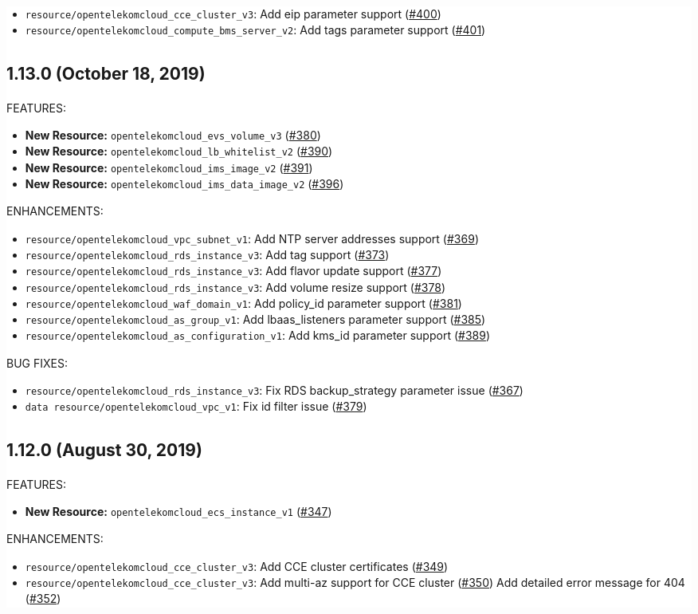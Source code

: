 * `resource/opentelekomcloud_cce_cluster_v3`: Add eip parameter support ([#400](https://github.com/terraform-providers/terraform-provider-opentelekomcloud/issues/400))
* `resource/opentelekomcloud_compute_bms_server_v2`: Add tags parameter support ([#401](https://github.com/terraform-providers/terraform-provider-opentelekomcloud/issues/401))

## 1.13.0 (October 18, 2019)

FEATURES:

* **New Resource:** `opentelekomcloud_evs_volume_v3` ([#380](https://github.com/terraform-providers/terraform-provider-opentelekomcloud/issues/380))
* **New Resource:** `opentelekomcloud_lb_whitelist_v2` ([#390](https://github.com/terraform-providers/terraform-provider-opentelekomcloud/issues/390))
* **New Resource:** `opentelekomcloud_ims_image_v2` ([#391](https://github.com/terraform-providers/terraform-provider-opentelekomcloud/issues/391))
* **New Resource:** `opentelekomcloud_ims_data_image_v2` ([#396](https://github.com/terraform-providers/terraform-provider-opentelekomcloud/issues/396))

ENHANCEMENTS:

* `resource/opentelekomcloud_vpc_subnet_v1`: Add NTP server addresses support ([#369](https://github.com/terraform-providers/terraform-provider-opentelekomcloud/issues/369))
* `resource/opentelekomcloud_rds_instance_v3`: Add tag support ([#373](https://github.com/terraform-providers/terraform-provider-opentelekomcloud/issues/373))
* `resource/opentelekomcloud_rds_instance_v3`: Add flavor update support ([#377](https://github.com/terraform-providers/terraform-provider-opentelekomcloud/issues/377))
* `resource/opentelekomcloud_rds_instance_v3`: Add volume resize support ([#378](https://github.com/terraform-providers/terraform-provider-opentelekomcloud/issues/378))
* `resource/opentelekomcloud_waf_domain_v1`: Add policy_id parameter support ([#381](https://github.com/terraform-providers/terraform-provider-opentelekomcloud/issues/381))
* `resource/opentelekomcloud_as_group_v1`: Add lbaas_listeners parameter support ([#385](https://github.com/terraform-providers/terraform-provider-opentelekomcloud/issues/385))
* `resource/opentelekomcloud_as_configuration_v1`: Add kms_id parameter support ([#389](https://github.com/terraform-providers/terraform-provider-opentelekomcloud/issues/389))

BUG FIXES:

* `resource/opentelekomcloud_rds_instance_v3`: Fix RDS backup_strategy parameter issue ([#367](https://github.com/terraform-providers/terraform-provider-opentelekomcloud/issues/367))
* `data resource/opentelekomcloud_vpc_v1`: Fix id filter issue ([#379](https://github.com/terraform-providers/terraform-provider-opentelekomcloud/issues/379))

## 1.12.0 (August 30, 2019)

FEATURES:

* **New Resource:** `opentelekomcloud_ecs_instance_v1` ([#347](https://github.com/terraform-providers/terraform-provider-opentelekomcloud/issues/347))

ENHANCEMENTS:

* `resource/opentelekomcloud_cce_cluster_v3`: Add CCE cluster certificates ([#349](https://github.com/terraform-providers/terraform-provider-opentelekomcloud/issues/349))
* `resource/opentelekomcloud_cce_cluster_v3`: Add multi-az support for CCE cluster ([#350](https://github.com/terraform-providers/terraform-provider-opentelekomcloud/issues/350))
Add detailed error message for 404 ([#352](https://github.com/terraform-providers/terraform-provider-opentelekomcloud/issues/352))
